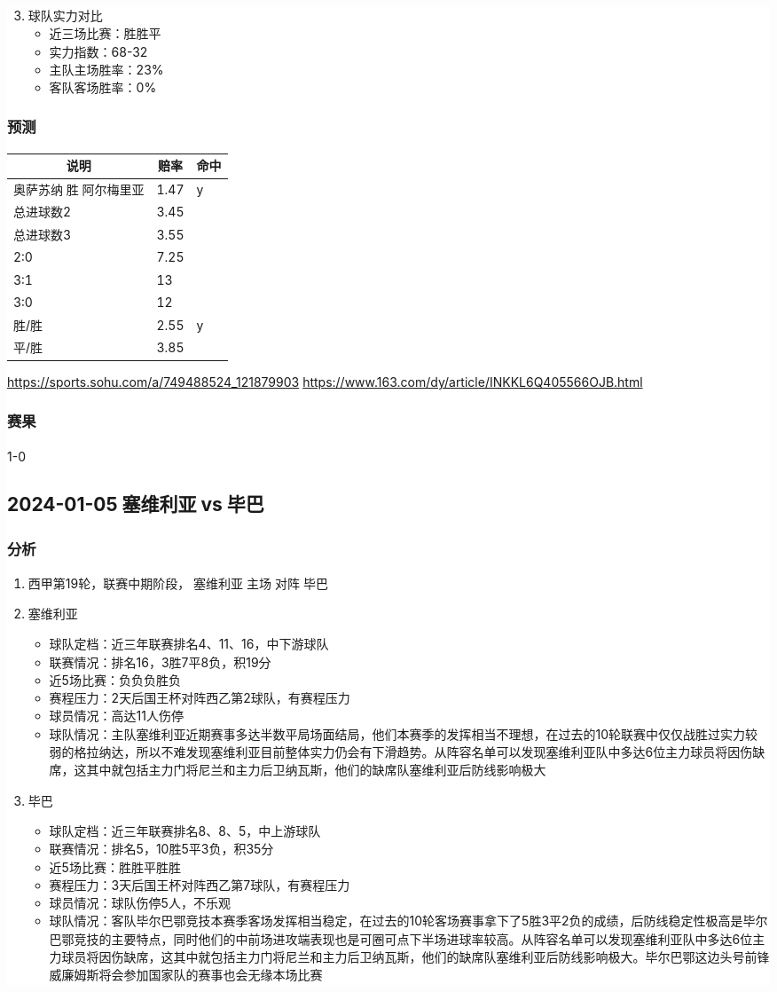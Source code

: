 3. 球队实力对比
   - 近三场比赛：胜胜平
   - 实力指数：68-32
   - 主队主场胜率：23%
   - 客队客场胜率：0%

### 预测

|说明|赔率|命中|
|--|--|--|
|奥萨苏纳 胜 阿尔梅里亚|1.47|y|
|总进球数2 | 3.45 ||
|总进球数3 | 3.55 ||
|2:0 | 7.25 ||
|3:1 | 13 ||
|3:0 | 12 ||
|胜/胜| 2.55|y|
|平/胜| 3.85||

https://sports.sohu.com/a/749488524_121879903
https://www.163.com/dy/article/INKKL6Q405566OJB.html

### 赛果

1-0

## 2024-01-05 塞维利亚 vs 毕巴

### 分析

1. 西甲第19轮，联赛中期阶段， 塞维利亚 主场 对阵 毕巴
2. 塞维利亚
   - 球队定档：近三年联赛排名4、11、16，中下游球队
   - 联赛情况：排名16，3胜7平8负，积19分
   - 近5场比赛：负负负胜负
   - 赛程压力：2天后国王杯对阵西乙第2球队，有赛程压力
   - 球员情况：高达11人伤停
   - 球队情况：主队塞维利亚近期赛事多达半数平局场面结局，他们本赛季的发挥相当不理想，在过去的10轮联赛中仅仅战胜过实力较弱的格拉纳达，所以不难发现塞维利亚目前整体实力仍会有下滑趋势。从阵容名单可以发现塞维利亚队中多达6位主力球员将因伤缺席，这其中就包括主力门将尼兰和主力后卫纳瓦斯，他们的缺席队塞维利亚后防线影响极大

2. 毕巴
   - 球队定档：近三年联赛排名8、8、5，中上游球队
   - 联赛情况：排名5，10胜5平3负，积35分
   - 近5场比赛：胜胜平胜胜
   - 赛程压力：3天后国王杯对阵西乙第7球队，有赛程压力
   - 球员情况：球队伤停5人，不乐观
   - 球队情况：客队毕尔巴鄂竞技本赛季客场发挥相当稳定，在过去的10轮客场赛事拿下了5胜3平2负的成绩，后防线稳定性极高是毕尔巴鄂竞技的主要特点，同时他们的中前场进攻端表现也是可圈可点下半场进球率较高。从阵容名单可以发现塞维利亚队中多达6位主力球员将因伤缺席，这其中就包括主力门将尼兰和主力后卫纳瓦斯，他们的缺席队塞维利亚后防线影响极大。毕尔巴鄂这边头号前锋威廉姆斯将会参加国家队的赛事也会无缘本场比赛
